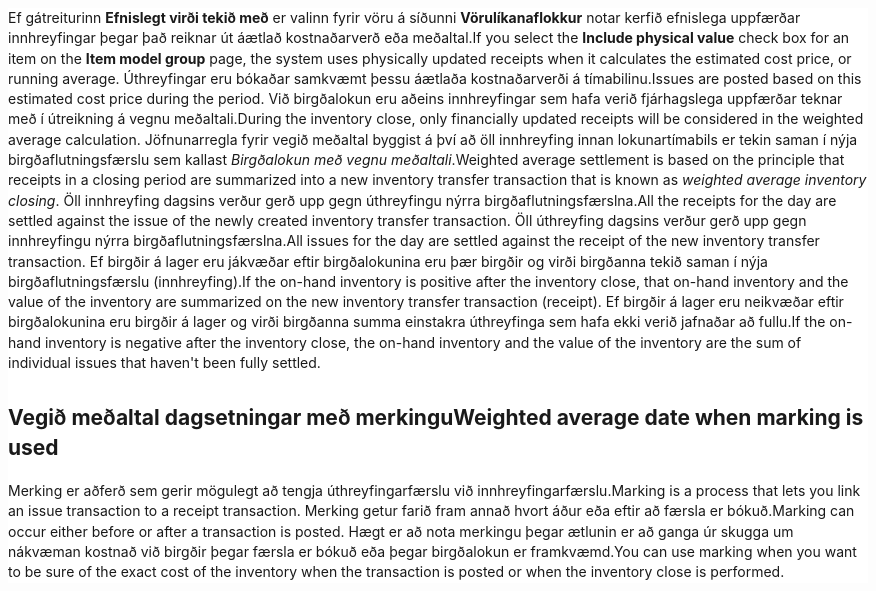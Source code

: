 <span data-ttu-id="4a1c1-239">Ef gátreiturinn **Efnislegt virði tekið með** er valinn fyrir vöru á síðunni **Vörulíkanaflokkur** notar kerfið efnislega uppfærðar innhreyfingar þegar það reiknar út áætlað kostnaðarverð eða meðaltal.</span><span class="sxs-lookup"><span data-stu-id="4a1c1-239">If you select the **Include physical value** check box for an item on the **Item model group** page, the system uses physically updated receipts when it calculates the estimated cost price, or running average.</span></span> <span data-ttu-id="4a1c1-240">Úthreyfingar eru bókaðar samkvæmt þessu áætlaða kostnaðarverði á tímabilinu.</span><span class="sxs-lookup"><span data-stu-id="4a1c1-240">Issues are posted based on this estimated cost price during the period.</span></span> <span data-ttu-id="4a1c1-241">Við birgðalokun eru aðeins innhreyfingar sem hafa verið fjárhagslega uppfærðar teknar með í útreikning á vegnu meðaltali.</span><span class="sxs-lookup"><span data-stu-id="4a1c1-241">During the inventory close, only financially updated receipts will be considered in the weighted average calculation.</span></span> <span data-ttu-id="4a1c1-242">Jöfnunarregla fyrir vegið meðaltal byggist á því að öll innhreyfing innan lokunartímabils er tekin saman í nýja birgðaflutningsfærslu sem kallast  *Birgðalokun með vegnu meðaltali*.</span><span class="sxs-lookup"><span data-stu-id="4a1c1-242">Weighted average settlement is based on the principle that receipts in a closing period are summarized into a new inventory transfer transaction that is known as *weighted average inventory closing*.</span></span> <span data-ttu-id="4a1c1-243">Öll innhreyfing  dagsins verður gerð upp gegn úthreyfingu nýrra birgðaflutningsfærslna.</span><span class="sxs-lookup"><span data-stu-id="4a1c1-243">All the receipts for the day are settled against the issue of the newly created inventory transfer transaction.</span></span> <span data-ttu-id="4a1c1-244">Öll úthreyfing dagsins verður gerð upp gegn innhreyfingu nýrra birgðaflutningsfærslna.</span><span class="sxs-lookup"><span data-stu-id="4a1c1-244">All issues for the day are settled against the receipt of the new inventory transfer transaction.</span></span> <span data-ttu-id="4a1c1-245">Ef birgðir á lager eru jákvæðar eftir birgðalokunina eru þær birgðir og virði birgðanna tekið saman í nýja birgðaflutningsfærslu (innhreyfing).</span><span class="sxs-lookup"><span data-stu-id="4a1c1-245">If the on-hand inventory is positive after the inventory close, that on-hand inventory and the value of the inventory are summarized on the new inventory transfer transaction (receipt).</span></span> <span data-ttu-id="4a1c1-246">Ef birgðir á lager eru neikvæðar eftir birgðalokunina eru birgðir á lager og virði birgðanna summa einstakra úthreyfinga sem hafa ekki verið jafnaðar að fullu.</span><span class="sxs-lookup"><span data-stu-id="4a1c1-246">If the on-hand inventory is negative after the inventory close, the on-hand inventory and the value of the inventory are the sum of individual issues that haven't been fully settled.</span></span>

## <a name="weighted-average-date-when-marking-is-used"></a><span data-ttu-id="4a1c1-247">Vegið meðaltal dagsetningar með merkingu</span><span class="sxs-lookup"><span data-stu-id="4a1c1-247">Weighted average date when marking is used</span></span>
<span data-ttu-id="4a1c1-248">Merking er aðferð sem gerir mögulegt að tengja úthreyfingarfærslu við innhreyfingarfærslu.</span><span class="sxs-lookup"><span data-stu-id="4a1c1-248">Marking is a process that lets you link an issue transaction to a receipt transaction.</span></span> <span data-ttu-id="4a1c1-249">Merking getur farið fram annað hvort áður eða eftir að færsla er bókuð.</span><span class="sxs-lookup"><span data-stu-id="4a1c1-249">Marking can occur either before or after a transaction is posted.</span></span> <span data-ttu-id="4a1c1-250">Hægt er að nota merkingu þegar ætlunin er að ganga úr skugga um nákvæman kostnað við birgðir þegar færsla er bókuð eða þegar birgðalokun er framkvæmd.</span><span class="sxs-lookup"><span data-stu-id="4a1c1-250">You can use marking when you want to be sure of the exact cost of the inventory when the transaction is posted or when the inventory close is performed.</span></span> 
